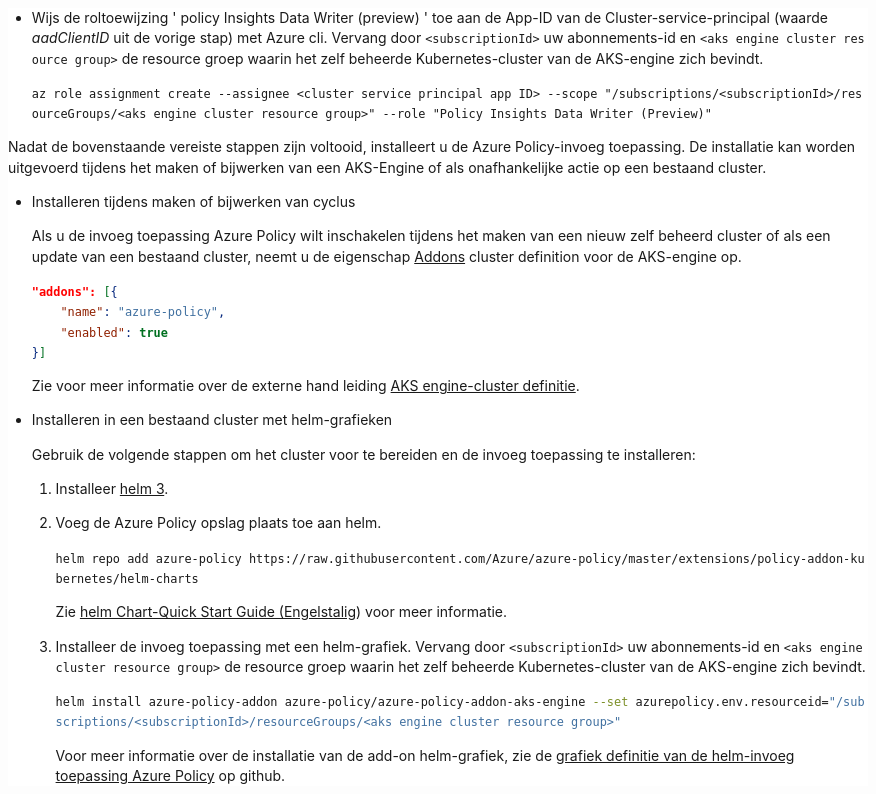    - Wijs de roltoewijzing ' policy Insights Data Writer (preview) ' toe aan de App-ID van de Cluster-service-principal (waarde _aadClientID_ uit de vorige stap) met Azure cli. Vervang door `<subscriptionId>` uw abonnements-id en `<aks engine cluster resource group>` de resource groep waarin het zelf beheerde Kubernetes-cluster van de AKS-engine zich bevindt.

     ```azurecli-interactive
     az role assignment create --assignee <cluster service principal app ID> --scope "/subscriptions/<subscriptionId>/resourceGroups/<aks engine cluster resource group>" --role "Policy Insights Data Writer (Preview)"
     ```

Nadat de bovenstaande vereiste stappen zijn voltooid, installeert u de Azure Policy-invoeg toepassing. De installatie kan worden uitgevoerd tijdens het maken of bijwerken van een AKS-Engine of als onafhankelijke actie op een bestaand cluster.

- Installeren tijdens maken of bijwerken van cyclus

  Als u de invoeg toepassing Azure Policy wilt inschakelen tijdens het maken van een nieuw zelf beheerd cluster of als een update van een bestaand cluster, neemt u de eigenschap [Addons](https://github.com/Azure/aks-engine/tree/master/examples/addons/azure-policy) cluster definition voor de AKS-engine op.

  ```json
  "addons": [{
      "name": "azure-policy",
      "enabled": true
  }]
  ```

  Zie voor meer informatie over de externe hand leiding [AKS engine-cluster definitie](https://github.com/Azure/aks-engine/blob/master/docs/topics/clusterdefinitions.md).

- Installeren in een bestaand cluster met helm-grafieken

  Gebruik de volgende stappen om het cluster voor te bereiden en de invoeg toepassing te installeren:

  1. Installeer [helm 3](https://v3.helm.sh/docs/intro/install/).

  1. Voeg de Azure Policy opslag plaats toe aan helm.

     ```bash
     helm repo add azure-policy https://raw.githubusercontent.com/Azure/azure-policy/master/extensions/policy-addon-kubernetes/helm-charts
     ```

     Zie [helm Chart-Quick Start Guide (Engelstalig](https://helm.sh/docs/using_helm/#quickstart-guide)) voor meer informatie.

  1. Installeer de invoeg toepassing met een helm-grafiek. Vervang door `<subscriptionId>` uw abonnements-id en `<aks engine cluster resource group>` de resource groep waarin het zelf beheerde Kubernetes-cluster van de AKS-engine zich bevindt.

     ```bash
     helm install azure-policy-addon azure-policy/azure-policy-addon-aks-engine --set azurepolicy.env.resourceid="/subscriptions/<subscriptionId>/resourceGroups/<aks engine cluster resource group>"
     ```

     Voor meer informatie over de installatie van de add-on helm-grafiek, zie de [grafiek definitie van de helm-invoeg toepassing Azure Policy](https://github.com/Azure/azure-policy/tree/master/extensions/policy-addon-kubernetes/helm-charts/azure-policy-addon-aks-engine) op github.
